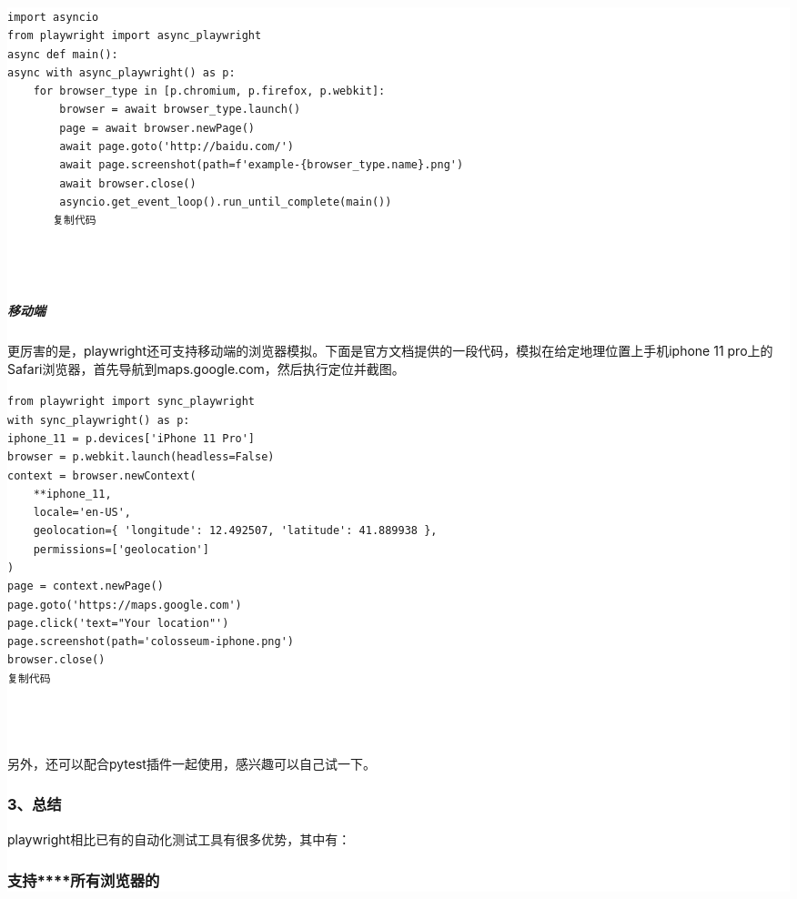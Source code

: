 ```
import asyncio
from playwright import async_playwright
async def main():
async with async_playwright() as p:
    for browser_type in [p.chromium, p.firefox, p.webkit]:
        browser = await browser_type.launch()
        page = await browser.newPage()
        await page.goto('http://baidu.com/')
        await page.screenshot(path=f'example-{browser_type.name}.png')
        await browser.close()
        asyncio.get_event_loop().run_until_complete(main())
       复制代码




```

##### **移动端**

更厉害的是，playwright还可支持移动端的浏览器模拟。下面是官方文档提供的一段代码，模拟在给定地理位置上手机iphone 11 pro上的Safari浏览器，首先导航到maps.google.com，然后执行定位并截图。

```
from playwright import sync_playwright
with sync_playwright() as p:
iphone_11 = p.devices['iPhone 11 Pro']
browser = p.webkit.launch(headless=False)
context = browser.newContext(
    **iphone_11,
    locale='en-US',
    geolocation={ 'longitude': 12.492507, 'latitude': 41.889938 },
    permissions=['geolocation']
)
page = context.newPage()
page.goto('https://maps.google.com')
page.click('text="Your location"')
page.screenshot(path='colosseum-iphone.png')
browser.close()
复制代码




```

另外，还可以配合pytest插件一起使用，感兴趣可以自己试一下。

### **3、总结**

playwright相比已有的自动化测试工具有很多优势，其中有：

### **支持****所有浏览器的**
